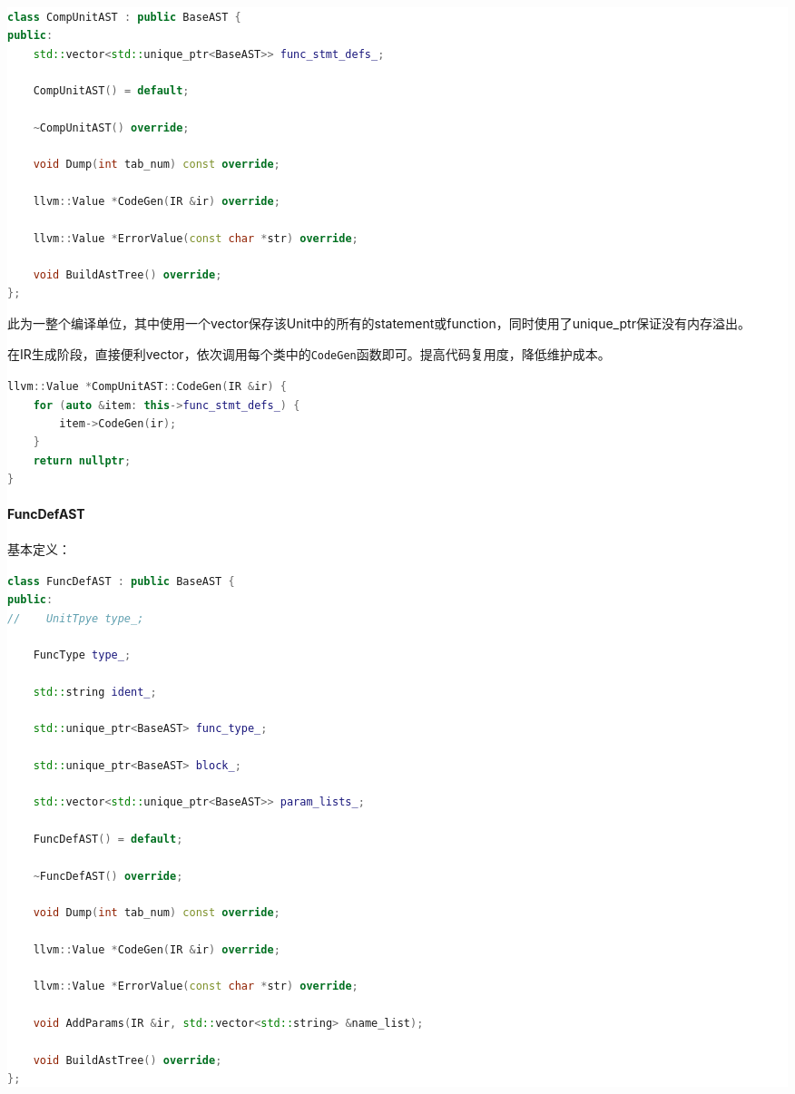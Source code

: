 ```C++
class CompUnitAST : public BaseAST {
public:
    std::vector<std::unique_ptr<BaseAST>> func_stmt_defs_;

    CompUnitAST() = default;

    ~CompUnitAST() override;

    void Dump(int tab_num) const override;

    llvm::Value *CodeGen(IR &ir) override;

    llvm::Value *ErrorValue(const char *str) override;

    void BuildAstTree() override;
};

```

此为一整个编译单位，其中使用一个vector保存该Unit中的所有的statement或function，同时使用了unique_ptr保证没有内存溢出。

在IR生成阶段，直接便利vector，依次调用每个类中的`CodeGen`函数即可。提高代码复用度，降低维护成本。

```C++
llvm::Value *CompUnitAST::CodeGen(IR &ir) {
    for (auto &item: this->func_stmt_defs_) {
        item->CodeGen(ir);
    }
    return nullptr;
}
```

#### FuncDefAST

基本定义：

```C++
class FuncDefAST : public BaseAST {
public:
//    UnitTpye type_;

    FuncType type_;

    std::string ident_;

    std::unique_ptr<BaseAST> func_type_;

    std::unique_ptr<BaseAST> block_;

    std::vector<std::unique_ptr<BaseAST>> param_lists_;

    FuncDefAST() = default;

    ~FuncDefAST() override;

    void Dump(int tab_num) const override;

    llvm::Value *CodeGen(IR &ir) override;

    llvm::Value *ErrorValue(const char *str) override;

    void AddParams(IR &ir, std::vector<std::string> &name_list);

    void BuildAstTree() override;
};

```